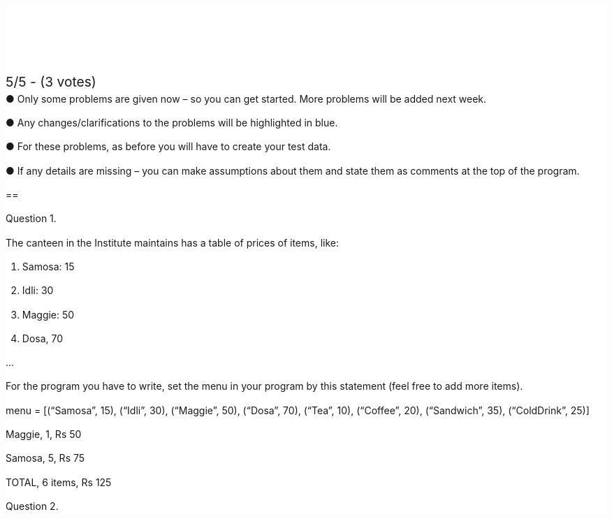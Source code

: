 <div class="kksr-icon" style="width: 24px; height: 24px;"></div>
        </div>
            <div class="kksr-star" style="padding-right: 4px">
            

<div class="kksr-icon" style="width: 24px; height: 24px;"></div>
        </div>
            <div class="kksr-star" style="padding-right: 4px">
            

<div class="kksr-icon" style="width: 24px; height: 24px;"></div>
        </div>
            <div class="kksr-star" style="padding-right: 4px">
            

<div class="kksr-icon" style="width: 24px; height: 24px;"></div>
        </div>
    </div>
</div>
                

<div class="kksr-legend" style="font-size: 19.2px;">
            5/5 - (3 votes)    </div>
    </div>
● Only some problems are given now – so you can get started. More problems will be added next week.

● Any changes/clarifications to the problems will be highlighted in blue.

● For these problems, as before you will have to create your test data.

● If any details are missing – you can make assumptions about them and state them as comments at the top of the program.

==

Question 1.

The canteen in the Institute maintains has a table of prices of items, like:

1. Samosa: 15

2. Idli: 30

3. Maggie: 50

4. Dosa, 70

…

For the program you have to write, set the menu in your program by this statement (feel free to add more items).

menu = [(“Samosa”, 15), (“Idli”, 30), (“Maggie”, 50), (“Dosa”, 70), (“Tea”, 10), (“Coffee”, 20), (“Sandwich”, 35), (“ColdDrink”, 25)]

Maggie, 1, Rs 50

Samosa, 5, Rs 75

TOTAL, 6 items, Rs 125

Question 2.
